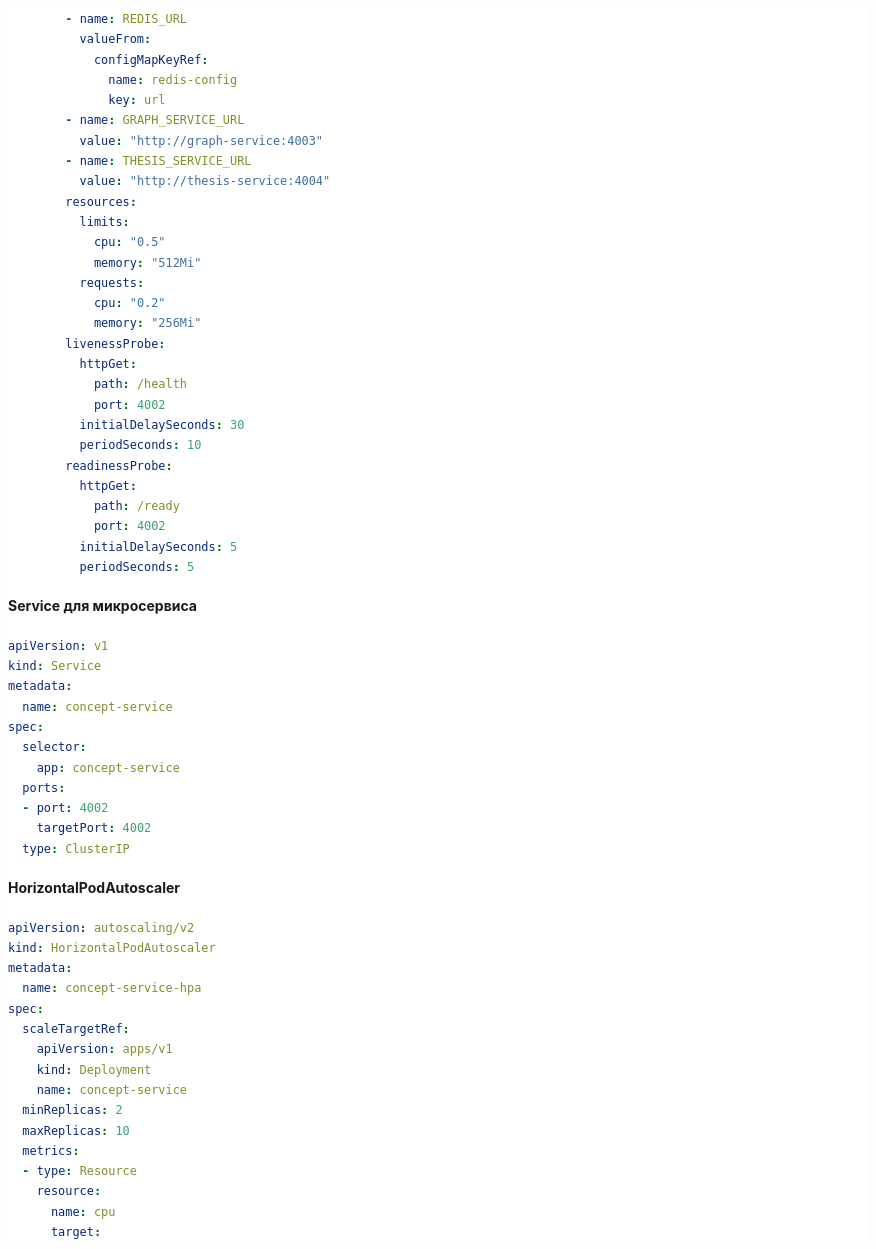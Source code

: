 ```yaml
        - name: REDIS_URL
          valueFrom:
            configMapKeyRef:
              name: redis-config
              key: url
        - name: GRAPH_SERVICE_URL
          value: "http://graph-service:4003"
        - name: THESIS_SERVICE_URL
          value: "http://thesis-service:4004"
        resources:
          limits:
            cpu: "0.5"
            memory: "512Mi"
          requests:
            cpu: "0.2"
            memory: "256Mi"
        livenessProbe:
          httpGet:
            path: /health
            port: 4002
          initialDelaySeconds: 30
          periodSeconds: 10
        readinessProbe:
          httpGet:
            path: /ready
            port: 4002
          initialDelaySeconds: 5
          periodSeconds: 5
```

#### Service для микросервиса

```yaml
apiVersion: v1
kind: Service
metadata:
  name: concept-service
spec:
  selector:
    app: concept-service
  ports:
  - port: 4002
    targetPort: 4002
  type: ClusterIP
```

#### HorizontalPodAutoscaler

```yaml
apiVersion: autoscaling/v2
kind: HorizontalPodAutoscaler
metadata:
  name: concept-service-hpa
spec:
  scaleTargetRef:
    apiVersion: apps/v1
    kind: Deployment
    name: concept-service
  minReplicas: 2
  maxReplicas: 10
  metrics:
  - type: Resource
    resource:
      name: cpu
      target:
```